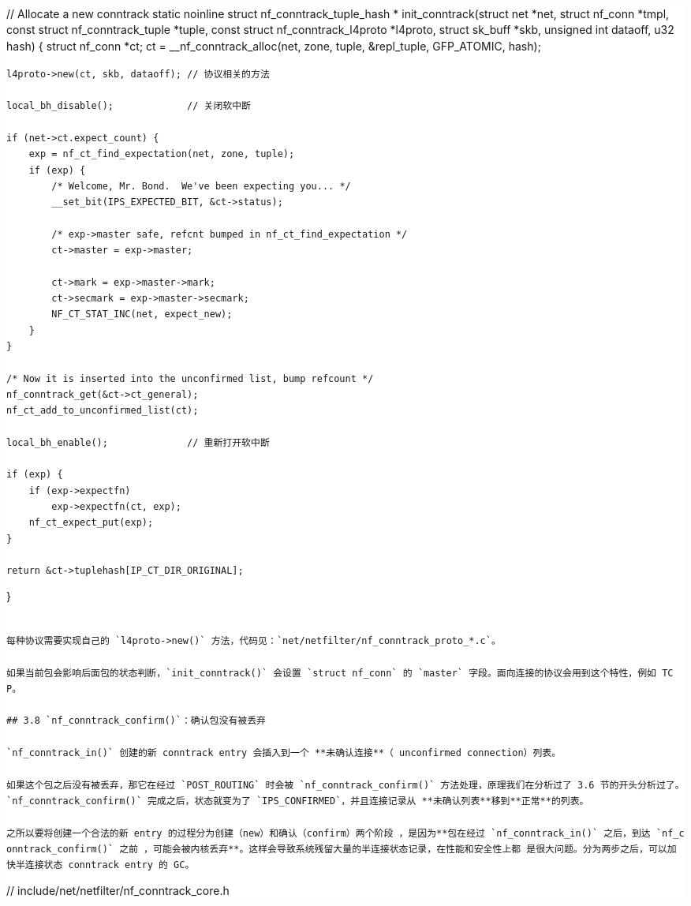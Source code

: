 // Allocate a new conntrack
static noinline struct nf_conntrack_tuple_hash *
init_conntrack(struct net *net, struct nf_conn *tmpl,
	       const struct nf_conntrack_tuple *tuple,
	       const struct nf_conntrack_l4proto *l4proto,
	       struct sk_buff *skb, unsigned int dataoff, u32 hash)
{
	struct nf_conn *ct;
	ct = __nf_conntrack_alloc(net, zone, tuple, &repl_tuple, GFP_ATOMIC, hash);

	l4proto->new(ct, skb, dataoff); // 协议相关的方法

	local_bh_disable();             // 关闭软中断

	if (net->ct.expect_count) {
		exp = nf_ct_find_expectation(net, zone, tuple);
		if (exp) {
			/* Welcome, Mr. Bond.  We've been expecting you... */
			__set_bit(IPS_EXPECTED_BIT, &ct->status);

			/* exp->master safe, refcnt bumped in nf_ct_find_expectation */
			ct->master = exp->master;

			ct->mark = exp->master->mark;
			ct->secmark = exp->master->secmark;
			NF_CT_STAT_INC(net, expect_new);
		}
	}

	/* Now it is inserted into the unconfirmed list, bump refcount */
	nf_conntrack_get(&ct->ct_general);
	nf_ct_add_to_unconfirmed_list(ct);

	local_bh_enable();              // 重新打开软中断

	if (exp) {
		if (exp->expectfn)
			exp->expectfn(ct, exp);
		nf_ct_expect_put(exp);
	}

	return &ct->tuplehash[IP_CT_DIR_ORIGINAL];
}
```

每种协议需要实现自己的 `l4proto->new()` 方法，代码见：`net/netfilter/nf_conntrack_proto_*.c`。

如果当前包会影响后面包的状态判断，`init_conntrack()` 会设置 `struct nf_conn` 的 `master` 字段。面向连接的协议会用到这个特性，例如 TCP。

## 3.8 `nf_conntrack_confirm()`：确认包没有被丢弃

`nf_conntrack_in()` 创建的新 conntrack entry 会插入到一个 **未确认连接**（ unconfirmed connection）列表。

如果这个包之后没有被丢弃，那它在经过 `POST_ROUTING` 时会被 `nf_conntrack_confirm()` 方法处理，原理我们在分析过了 3.6 节的开头分析过了。 `nf_conntrack_confirm()` 完成之后，状态就变为了 `IPS_CONFIRMED`，并且连接记录从 **未确认列表**移到**正常**的列表。

之所以要将创建一个合法的新 entry 的过程分为创建（new）和确认（confirm）两个阶段 ，是因为**包在经过 `nf_conntrack_in()` 之后，到达 `nf_conntrack_confirm()` 之前 ，可能会被内核丢弃**。这样会导致系统残留大量的半连接状态记录，在性能和安全性上都 是很大问题。分为两步之后，可以加快半连接状态 conntrack entry 的 GC。

```
// include/net/netfilter/nf_conntrack_core.h
